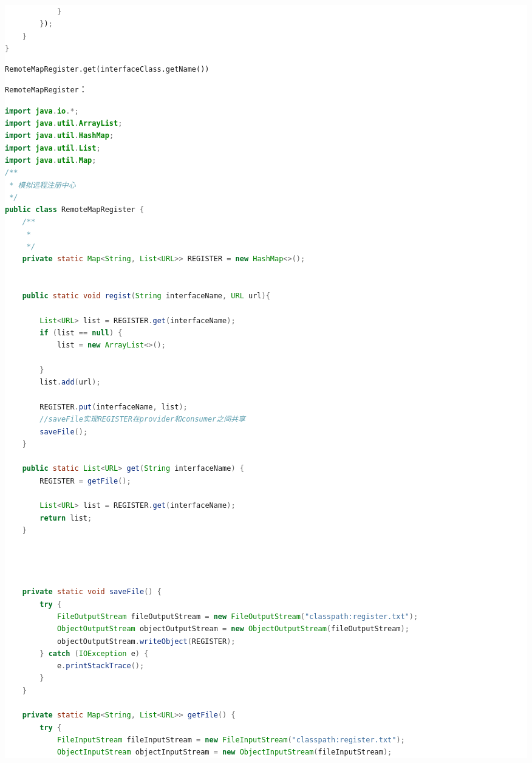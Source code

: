 ```java
            }
        });
    }
}
```

`RemoteMapRegister.get(interfaceClass.getName())`

`RemoteMapRegister`：

```java
import java.io.*;
import java.util.ArrayList;
import java.util.HashMap;
import java.util.List;
import java.util.Map;
/**
 * 模拟远程注册中心
 */
public class RemoteMapRegister {
    /**
     *
     */
    private static Map<String, List<URL>> REGISTER = new HashMap<>();


    public static void regist(String interfaceName, URL url){

        List<URL> list = REGISTER.get(interfaceName);
        if (list == null) {
            list = new ArrayList<>();

        }
        list.add(url);

        REGISTER.put(interfaceName, list);
        //saveFile实现REGISTER在provider和consumer之间共享
        saveFile();
    }

    public static List<URL> get(String interfaceName) {
        REGISTER = getFile();

        List<URL> list = REGISTER.get(interfaceName);
        return list;
    }




    private static void saveFile() {
        try {
            FileOutputStream fileOutputStream = new FileOutputStream("classpath:register.txt");
            ObjectOutputStream objectOutputStream = new ObjectOutputStream(fileOutputStream);
            objectOutputStream.writeObject(REGISTER);
        } catch (IOException e) {
            e.printStackTrace();
        }
    }

    private static Map<String, List<URL>> getFile() {
        try {
            FileInputStream fileInputStream = new FileInputStream("classpath:register.txt");
            ObjectInputStream objectInputStream = new ObjectInputStream(fileInputStream);
```
